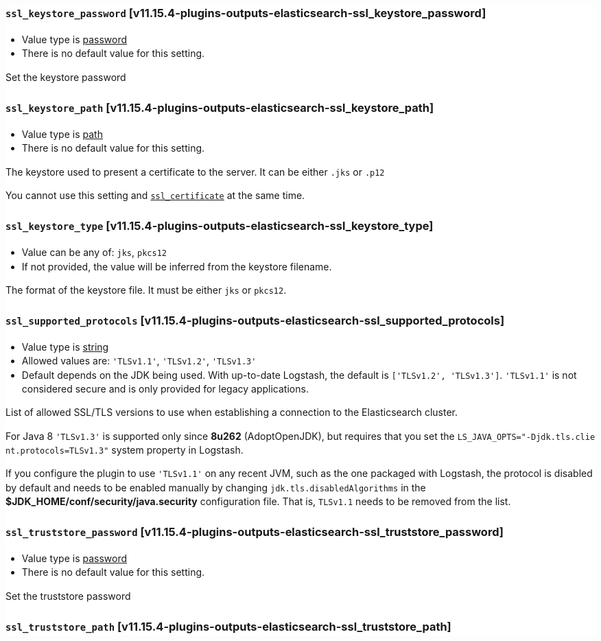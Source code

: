 ### `ssl_keystore_password` [v11.15.4-plugins-outputs-elasticsearch-ssl_keystore_password]

* Value type is [password](/lsr/value-types.md#password)
* There is no default value for this setting.

Set the keystore password

### `ssl_keystore_path` [v11.15.4-plugins-outputs-elasticsearch-ssl_keystore_path]

* Value type is [path](/lsr/value-types.md#path)
* There is no default value for this setting.

The keystore used to present a certificate to the server. It can be either `.jks` or `.p12`

You cannot use this setting and [`ssl_certificate`](v11-15-4-plugins-outputs-elasticsearch.md#v11.15.4-plugins-outputs-elasticsearch-ssl_certificate) at the same time.

### `ssl_keystore_type` [v11.15.4-plugins-outputs-elasticsearch-ssl_keystore_type]

* Value can be any of: `jks`, `pkcs12`
* If not provided, the value will be inferred from the keystore filename.

The format of the keystore file. It must be either `jks` or `pkcs12`.

### `ssl_supported_protocols` [v11.15.4-plugins-outputs-elasticsearch-ssl_supported_protocols]

* Value type is [string](/lsr/value-types.md#string)
* Allowed values are: `'TLSv1.1'`, `'TLSv1.2'`, `'TLSv1.3'`
* Default depends on the JDK being used. With up-to-date Logstash, the default is `['TLSv1.2', 'TLSv1.3']`. `'TLSv1.1'` is not considered secure and is only provided for legacy applications.

List of allowed SSL/TLS versions to use when establishing a connection to the Elasticsearch cluster.

For Java 8 `'TLSv1.3'` is supported only since **8u262** (AdoptOpenJDK), but requires that you set the `LS_JAVA_OPTS="-Djdk.tls.client.protocols=TLSv1.3"` system property in Logstash.

If you configure the plugin to use `'TLSv1.1'` on any recent JVM, such as the one packaged with Logstash, the protocol is disabled by default and needs to be enabled manually by changing `jdk.tls.disabledAlgorithms` in the **$JDK\_HOME/conf/security/java.security** configuration file. That is, `TLSv1.1` needs to be removed from the list.

### `ssl_truststore_password` [v11.15.4-plugins-outputs-elasticsearch-ssl_truststore_password]

* Value type is [password](/lsr/value-types.md#password)
* There is no default value for this setting.

Set the truststore password

### `ssl_truststore_path` [v11.15.4-plugins-outputs-elasticsearch-ssl_truststore_path]

